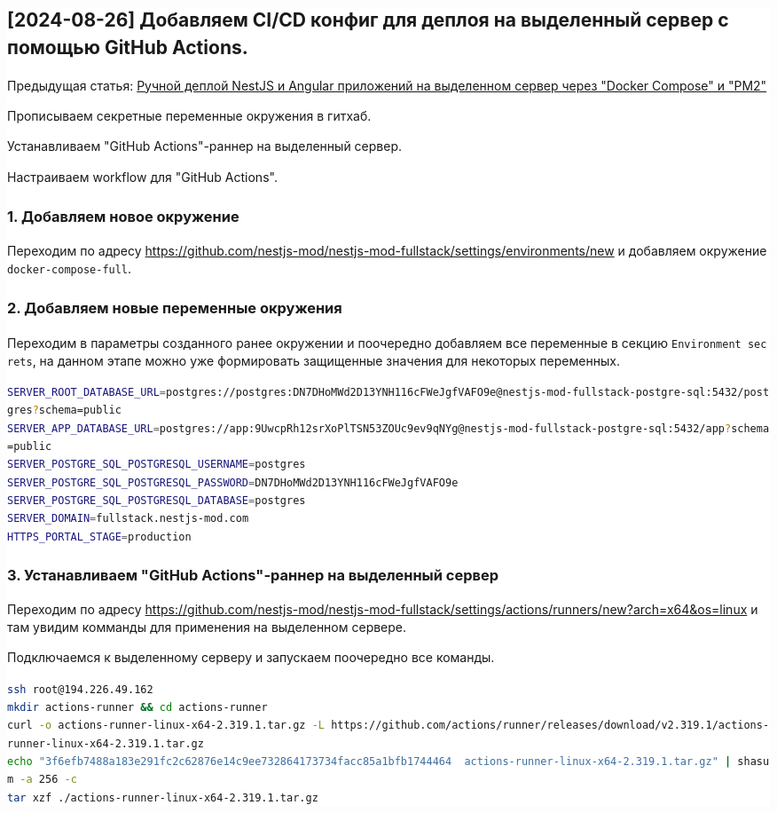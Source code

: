 ## [2024-08-26] Добавляем CI/CD конфиг для деплоя на выделенный сервер с помощью GitHub Actions.

Предыдущая статья: [Ручной деплой NestJS и Angular приложений на выделенном сервер через "Docker Compose" и "PM2"](https://github.com/nestjs-mod/nestjs-mod-fullstack/blob/master/steps/2024-08-22/ru.md)

Прописываем секретные переменные окружения в гитхаб.

Устанавливаем "GitHub Actions"-раннер на выделенный сервер.

Настраиваем workflow для "GitHub Actions".

### 1. Добавляем новое окружение

Переходим по адресу https://github.com/nestjs-mod/nestjs-mod-fullstack/settings/environments/new и добавляем окружение `docker-compose-full`.

### 2. Добавляем новые переменные окружения

Переходим в параметры созданного ранее окружении и поочередно добавляем все переменные в секцию `Environment secrets`, на данном этапе можно уже формировать защищенные значения для некоторых переменных.

```bash
SERVER_ROOT_DATABASE_URL=postgres://postgres:DN7DHoMWd2D13YNH116cFWeJgfVAFO9e@nestjs-mod-fullstack-postgre-sql:5432/postgres?schema=public
SERVER_APP_DATABASE_URL=postgres://app:9UwcpRh12srXoPlTSN53ZOUc9ev9qNYg@nestjs-mod-fullstack-postgre-sql:5432/app?schema=public
SERVER_POSTGRE_SQL_POSTGRESQL_USERNAME=postgres
SERVER_POSTGRE_SQL_POSTGRESQL_PASSWORD=DN7DHoMWd2D13YNH116cFWeJgfVAFO9e
SERVER_POSTGRE_SQL_POSTGRESQL_DATABASE=postgres
SERVER_DOMAIN=fullstack.nestjs-mod.com
HTTPS_PORTAL_STAGE=production
```

### 3. Устанавливаем "GitHub Actions"-раннер на выделенный сервер

Переходим по адресу https://github.com/nestjs-mod/nestjs-mod-fullstack/settings/actions/runners/new?arch=x64&os=linux и там увидим комманды для применения на выделенном сервере.

Подключаемся к выделенному серверу и запускаем поочередно все команды.

```bash
ssh root@194.226.49.162
mkdir actions-runner && cd actions-runner
curl -o actions-runner-linux-x64-2.319.1.tar.gz -L https://github.com/actions/runner/releases/download/v2.319.1/actions-runner-linux-x64-2.319.1.tar.gz
echo "3f6efb7488a183e291fc2c62876e14c9ee732864173734facc85a1bfb1744464  actions-runner-linux-x64-2.319.1.tar.gz" | shasum -a 256 -c
tar xzf ./actions-runner-linux-x64-2.319.1.tar.gz
```

<spoiler title="Вывод консоли">
